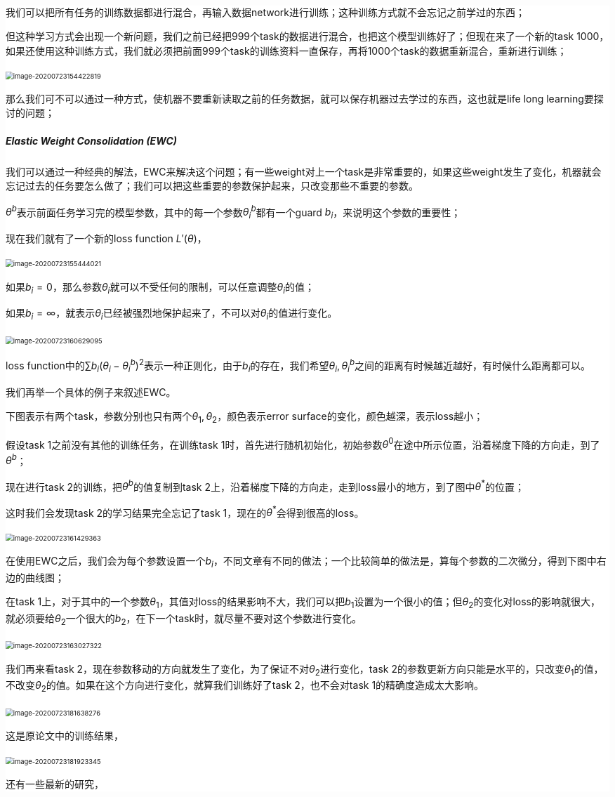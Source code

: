 我们可以把所有任务的训练数据都进行混合，再输入数据network进行训练；这种训练方式就不会忘记之前学过的东西；

但这种学习方式会出现一个新问题，我们之前已经把999个task的数据进行混合，也把这个模型训练好了；但现在来了一个新的task 1000，如果还使用这种训练方式，我们就必须把前面999个task的训练资料一直保存，再将1000个task的数据重新混合，重新进行训练；

<img src="https://gitee.com/scarleatt/image/raw/master/img/image-20200723154422819.png" alt="image-20200723154422819" style="zoom:67%;" />

那么我们可不可以通过一种方式，使机器不要重新读取之前的任务数据，就可以保存机器过去学过的东西，这也就是life long learning要探讨的问题；

##### Elastic Weight Consolidation (EWC)

我们可以通过一种经典的解法，EWC来解决这个问题；有一些weight对上一个task是非常重要的，如果这些weight发生了变化，机器就会忘记过去的任务要怎么做了；我们可以把这些重要的参数保护起来，只改变那些不重要的参数。

$\theta^b$表示前面任务学习完的模型参数，其中的每一个参数$\theta_i^b$都有一个guard $b_i$，来说明这个参数的重要性；

现在我们就有了一个新的loss function $L'(\theta)$，

<img src="https://gitee.com/scarleatt/image/raw/master/img/image-20200723155444021.png" alt="image-20200723155444021" style="zoom:67%;" />

如果$b_i=0$，那么参数$\theta_i$就可以不受任何的限制，可以任意调整$\theta_i$的值；

如果$b_i=\infty$，就表示$\theta_i$已经被强烈地保护起来了，不可以对$\theta_i$的值进行变化。

<img src="https://gitee.com/scarleatt/image/raw/master/img/image-20200723160629095.png" alt="image-20200723160629095" style="zoom:67%;" />

loss function中的$\sum b_i(\theta_i-\theta_i^b)^2$表示一种正则化，由于$b_i$的存在，我们希望$\theta_i,\theta_i^b$之间的距离有时候越近越好，有时候什么距离都可以。

我们再举一个具体的例子来叙述EWC。

下图表示有两个task，参数分别也只有两个$\theta_1,\theta_2$，颜色表示error surface的变化，颜色越深，表示loss越小；

假设task 1之前没有其他的训练任务，在训练task 1时，首先进行随机初始化，初始参数$\theta^0$在途中所示位置，沿着梯度下降的方向走，到了$\theta^b$；

现在进行task 2的训练，把$\theta^b$的值复制到task 2上，沿着梯度下降的方向走，走到loss最小的地方，到了图中$\theta^*$的位置；

这时我们会发现task 2的学习结果完全忘记了task 1，现在的$\theta^*$会得到很高的loss。

<img src="https://gitee.com/scarleatt/image/raw/master/img/image-20200723161429363.png" alt="image-20200723161429363" style="zoom:67%;" />

在使用EWC之后，我们会为每个参数设置一个$b_i$，不同文章有不同的做法；一个比较简单的做法是，算每个参数的二次微分，得到下图中右边的曲线图；

在task 1上，对于其中的一个参数$\theta_1$，其值对loss的结果影响不大，我们可以把$b_1$设置为一个很小的值；但$\theta_2$的变化对loss的影响就很大，就必须要给$\theta_2$一个很大的$b_2$，在下一个task时，就尽量不要对这个参数进行变化。

<img src="https://gitee.com/scarleatt/image/raw/master/img/image-20200723163027322.png" alt="image-20200723163027322" style="zoom:67%;" />

我们再来看task 2，现在参数移动的方向就发生了变化，为了保证不对$\theta_2$进行变化，task 2的参数更新方向只能是水平的，只改变$\theta_1$的值，不改变$\theta_2$的值。如果在这个方向进行变化，就算我们训练好了task 2，也不会对task 1的精确度造成太大影响。

<img src="https://gitee.com/scarleatt/image/raw/master/img/image-20200723181638276.png" alt="image-20200723181638276" style="zoom:67%;" />

这是原论文中的训练结果，

<img src="https://gitee.com/scarleatt/image/raw/master/img/image-20200723181923345.png" alt="image-20200723181923345" style="zoom:67%;" />

还有一些最新的研究，
